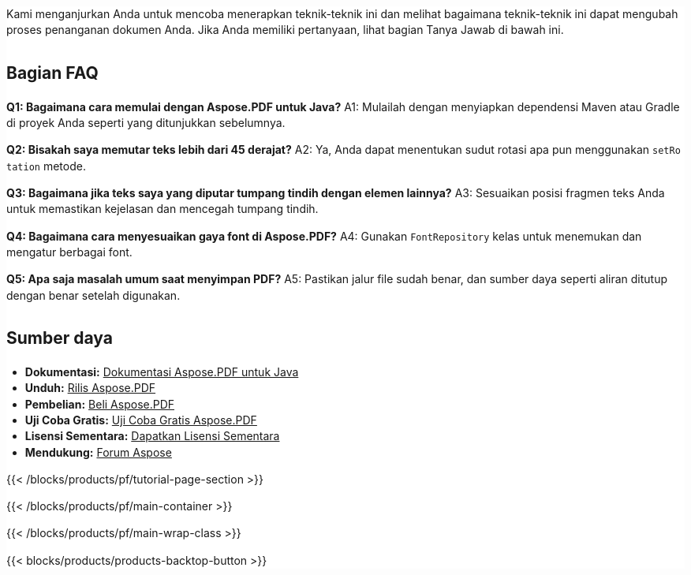 Kami menganjurkan Anda untuk mencoba menerapkan teknik-teknik ini dan melihat bagaimana teknik-teknik ini dapat mengubah proses penanganan dokumen Anda. Jika Anda memiliki pertanyaan, lihat bagian Tanya Jawab di bawah ini.

## Bagian FAQ
**Q1: Bagaimana cara memulai dengan Aspose.PDF untuk Java?**
A1: Mulailah dengan menyiapkan dependensi Maven atau Gradle di proyek Anda seperti yang ditunjukkan sebelumnya.

**Q2: Bisakah saya memutar teks lebih dari 45 derajat?**
A2: Ya, Anda dapat menentukan sudut rotasi apa pun menggunakan `setRotation` metode.

**Q3: Bagaimana jika teks saya yang diputar tumpang tindih dengan elemen lainnya?**
A3: Sesuaikan posisi fragmen teks Anda untuk memastikan kejelasan dan mencegah tumpang tindih.

**Q4: Bagaimana cara menyesuaikan gaya font di Aspose.PDF?**
A4: Gunakan `FontRepository` kelas untuk menemukan dan mengatur berbagai font.

**Q5: Apa saja masalah umum saat menyimpan PDF?**
A5: Pastikan jalur file sudah benar, dan sumber daya seperti aliran ditutup dengan benar setelah digunakan.

## Sumber daya
- **Dokumentasi:** [Dokumentasi Aspose.PDF untuk Java](https://reference.aspose.com/pdf/java/)
- **Unduh:** [Rilis Aspose.PDF](https://releases.aspose.com/pdf/java/)
- **Pembelian:** [Beli Aspose.PDF](https://purchase.aspose.com/buy)
- **Uji Coba Gratis:** [Uji Coba Gratis Aspose.PDF](https://releases.aspose.com/pdf/java/)
- **Lisensi Sementara:** [Dapatkan Lisensi Sementara](https://purchase.aspose.com/temporary-license/)
- **Mendukung:** [Forum Aspose](https://forum.aspose.com/c/pdf/10)

{{< /blocks/products/pf/tutorial-page-section >}}

{{< /blocks/products/pf/main-container >}}

{{< /blocks/products/pf/main-wrap-class >}}

{{< blocks/products/products-backtop-button >}}
